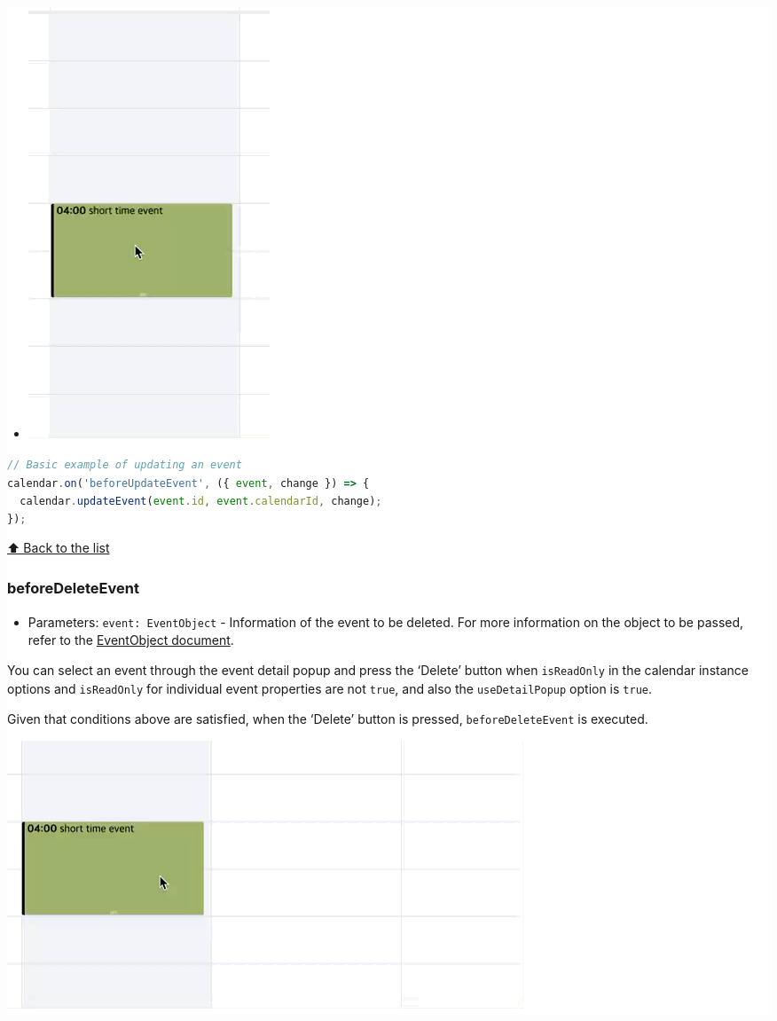   - ![Event execution via drag and drop](../../assets/before-update-event-2.gif)

```js
// Basic example of updating an event
calendar.on('beforeUpdateEvent', ({ event, change }) => {
  calendar.updateEvent(event.id, event.calendarId, change);
});
```

[⬆️ Back to the list](#list-of-instance-events)

### beforeDeleteEvent

- Parameters: `event: EventObject` - Information of the event to be deleted. For more information on the object to be passed, refer to the [EventObject document](./event-object.md).

You can select an event through the event detail popup and press the ‘Delete’ button when `isReadOnly` in the calendar instance options and `isReadOnly` for individual event properties are not `true`, and also the `useDetailPopup` option is `true`.

Given that conditions above are satisfied, when the ‘Delete’ button is pressed, `beforeDeleteEvent` is executed.

![Fire beforeDeleteEvent event via popup](../../assets/before-delete-event.gif)
